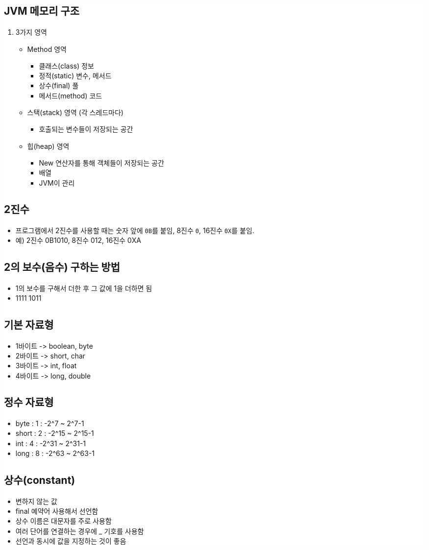 ## JVM 메모리 구조

1. 3가지 영역

    - Method 영역

        - 클래스(class) 정보
        - 정적(static) 변수, 메서드
        - 상수(final) 풀
        - 메서드(method) 코드

    - 스택(stack) 영역 (각 스레드마다)

        - 호출되는 변수들이 저장되는 공간

    - 힙(heap) 영역
        - New 연산자를 통해 객체들이 저장되는 공간
        - 배열
        - JVM이 관리

## 2진수

-   프로그램에서 2진수를 사용할 때는 숫자 앞에 `0B`를 붙임, 8진수 `0`, 16진수 `0X`를 붙임.
-   예) 2진수 0B1010, 8진수 012, 16진수 0XA

## 2의 보수(음수) 구하는 방법

-   1의 보수를 구해서 더한 후 그 값에 1을 더하면 됨
-   1111 1011

## 기본 자료형

-   1바이트 -> boolean, byte
-   2바이트 -> short, char
-   3바이트 -> int, float
-   4바이트 -> long, double

## 정수 자료형

-   byte : 1 : -2^7 ~ 2^7-1
-   short : 2 : -2^15 ~ 2^15-1
-   int : 4 : -2^31 ~ 2^31-1
-   long : 8 : -2^63 ~ 2^63-1

## 상수(constant)

-   변하지 않는 값
-   final 예약어 사용해서 선언함
-   상수 이름은 대문자를 주로 사용함
-   여러 단어를 연결하는 경우에 \_ 기호를 사용함
-   선언과 동시에 값을 지정하는 것이 좋음
